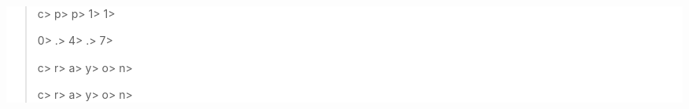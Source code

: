>  >
>  >
>  >
>  >
>  >
>  >
>  >
>  >
>  >
>  >
>  >
>  >
>  >
> c>
> p>
> p>
> 1>
> 1>
>  >
>  >
>  >
>  >
>  >
>  >
> 0>
> .>
> 4>
> .>
> 7>
> 
>
>  >
> c>
> r>
> a>
> y>
> o>
> n>
>  >
>  >
>  >
>  >
>  >
>  >
>  >
>  >
>  >
>  >
>  >
>  >
>  >
>  >
>  >
>  >
>  >
> c>
> r>
> a>
> y>
> o>
> n>
>  >
>  >
>  >